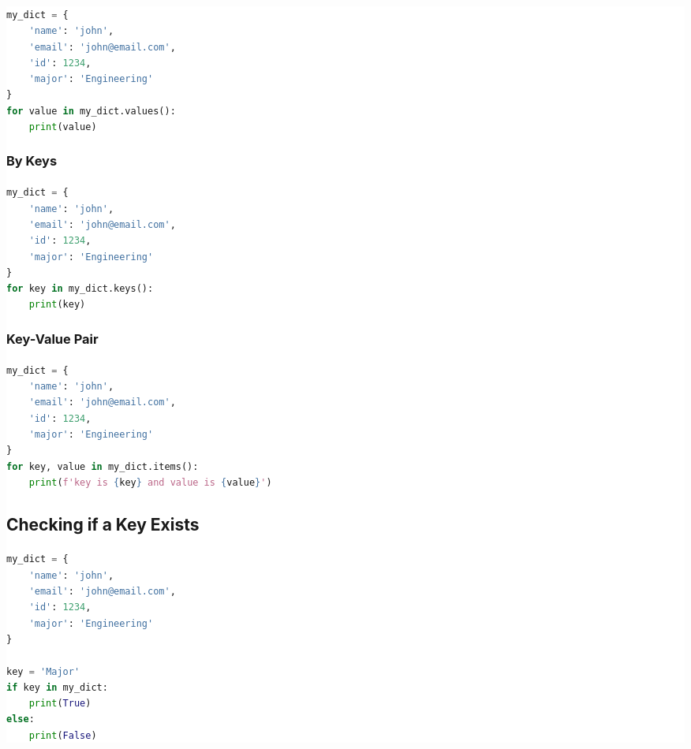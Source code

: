 ```python
my_dict = {
    'name': 'john',
    'email': 'john@email.com',
    'id': 1234,
    'major': 'Engineering'
}
for value in my_dict.values():
    print(value)
```

### By Keys

```python
my_dict = {
    'name': 'john',
    'email': 'john@email.com',
    'id': 1234,
    'major': 'Engineering'
}
for key in my_dict.keys():
    print(key)
```

### Key-Value Pair

```python
my_dict = {
    'name': 'john',
    'email': 'john@email.com',
    'id': 1234,
    'major': 'Engineering'
}
for key, value in my_dict.items():
    print(f'key is {key} and value is {value}')
```

## Checking if a Key Exists 

```python
my_dict = {
    'name': 'john',
    'email': 'john@email.com',
    'id': 1234,
    'major': 'Engineering'
}

key = 'Major'
if key in my_dict:
    print(True)
else:
    print(False)
```
